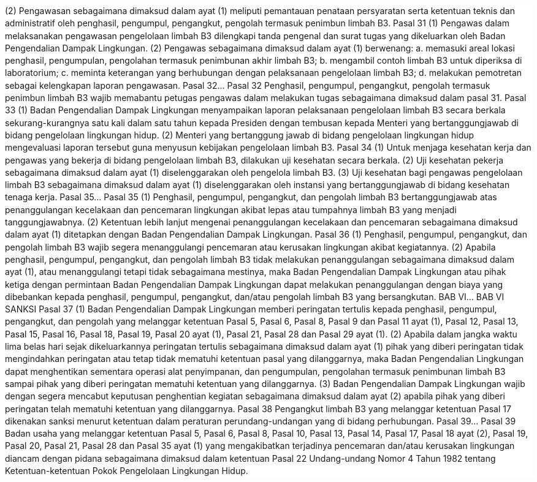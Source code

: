 (2) Pengawasan sebagaimana dimaksud dalam ayat (1) meliputi pemantauan penataan persyaratan serta ketentuan teknis dan administratif oleh penghasil, pengumpul, pengangkut, pengolah termasuk penimbun limbah B3.
Pasal 31
(1) Pengawas dalam melaksanakan pengawasan pengelolaan limbah B3 dilengkapi tanda pengenal dan surat tugas yang dikeluarkan oleh Badan Pengendalian Dampak Lingkungan.
(2) Pengawas sebagaimana dimaksud dalam ayat (1) berwenang:
a. memasuki areal lokasi penghasil, pengumpulan, pengolahan termasuk penimbunan akhir limbah B3;
b. mengambil contoh limbah B3 untuk diperiksa di laboratorium;
c. meminta keterangan yang berhubungan dengan pelaksanaan pengelolaan limbah B3;
d. melakukan pemotretan sebagai kelengkapan laporan pengawasan. Pasal 32…
Pasal 32
Penghasil, pengumpul, pengangkut, pengolah termasuk penimbun limbah B3 wajib memabantu petugas pengawas dalam melakukan tugas sebagaimana dimaksud dalam pasal 31.
Pasal 33
(1) Badan Pengendalian Dampak Lingkungan menyampaikan laporan pelaksanaan pengelolaan limbah B3 secara berkala sekurang-kurangnya satu kali dalam satu tahun kepada Presiden dengan tembusan kepada Menteri yang bertanggungjawab di bidang pengelolaan lingkungan hidup.
(2) Menteri yang bertanggung jawab di bidang pengelolaan lingkungan hidup mengevaluasi laporan tersebut guna menyusun kebijakan pengelolaan limbah B3.
Pasal 34
(1) Untuk menjaga kesehatan kerja dan pengawas yang bekerja di bidang pengelolaan limbah B3, dilakukan uji kesehatan secara berkala.
(2) Uji kesehatan pekerja sebagaimana dimaksud dalam ayat (1) diselenggarakan oleh pengelola limbah B3.
(3) Uji kesehatan bagi pengawas pengelolaan limbah B3 sebagaimana dimaksud dalam ayat (1) diselenggarakan oleh instansi yang bertanggungjawab di bidang kesehatan tenaga kerja. Pasal 35…
Pasal 35
(1) Penghasil, pengumpul, pengangkut, dan pengolah limbah B3 bertanggungjawab atas penanggulangan kecelakaan dan pencemaran lingkungan akibat lepas atau tumpahnya limbah B3 yang menjadi tanggungjawabnya.
(2) Ketentuan lebih lanjut mengenai penanggulangan kecelakaan dan pencemaran sebagaimana dimaksud dalam ayat (1) ditetapkan dengan Badan Pengendalian Dampak Lingkungan.
Pasal 36
(1) Penghasil, pengumpul, pengangkut, dan pengolah limbah B3 wajib segera menanggulangi pencemaran atau kerusakan lingkungan akibat kegiatannya.
(2) Apabila penghasil, pengumpul, pengangkut, dan pengolah limbah B3 tidak melakukan penanggulangan sebagaimana dimaksud dalam ayat (1), atau menanggulangi tetapi tidak sebagaimana mestinya, maka Badan Pengendalian Dampak Lingkungan atau pihak ketiga dengan permintaan Badan Pengendalian Dampak Lingkungan dapat melakukan penanggulangan dengan biaya yang dibebankan kepada penghasil, pengumpul, pengangkut, dan/atau pengolah limbah B3 yang bersangkutan. BAB VI…
BAB VI SANKSI
Pasal 37
(1) Badan Pengendalian Dampak Lingkungan memberi peringatan tertulis kepada penghasil, pengumpul, pengangkut, dan pengolah yang melanggar ketentuan Pasal 5, Pasal 6, Pasal 8, Pasal 9 dan Pasal 11 ayat (1), Pasal 12, Pasal 13, Pasal 15, Pasal 16, Pasal 18, Pasal 19, Pasal 20 ayat (1), Pasal 21, Pasal 28 dan Pasal 29 ayat (1).
(2) Apabila dalam jangka waktu lima belas hari sejak dikeluarkannya peringatan tertulis sebagaimana dimaksud dalam ayat (1) pihak yang diberi peringatan tidak mengindahkan peringatan atau tetap tidak mematuhi ketentuan pasal yang dilanggarnya, maka Badan Pengendalian Lingkungan dapat menghentikan sementara operasi alat penyimpanan, dan pengumpulan, pengolahan termasuk penimbunan limbah B3 sampai pihak yang diberi peringatan mematuhi ketentuan yang dilanggarnya.
(3) Badan Pengendalian Dampak Lingkungan wajib dengan segera mencabut keputusan penghentian kegiatan sebagaimana dimaksud dalam ayat (2) apabila pihak yang diberi peringatan telah mematuhi ketentuan yang dilanggarnya.
Pasal 38
Pengangkut limbah B3 yang melanggar ketentuan Pasal 17 dikenakan sanksi menurut ketentuan dalam peraturan perundang-undangan yang di bidang perhubungan. Pasal 39…
Pasal 39
Badan usaha yang melanggar ketentuan Pasal 5, Pasal 6, Pasal 8, Pasal 10, Pasal 13, Pasal 14, Pasal 17, Pasal 18 ayat (2), Pasal 19, Pasal 20, Pasal 21, Pasal 28 dan Pasal 35 ayat (1) yang mengakibatkan terjadinya pencemaran dan/atau kerusakan lingkungan diancam dengan pidana sebagaimana dimaksud dalam ketentuan Pasal 22 Undang-undang Nomor 4 Tahun 1982 tentang Ketentuan-ketentuan Pokok Pengelolaan Lingkungan Hidup.